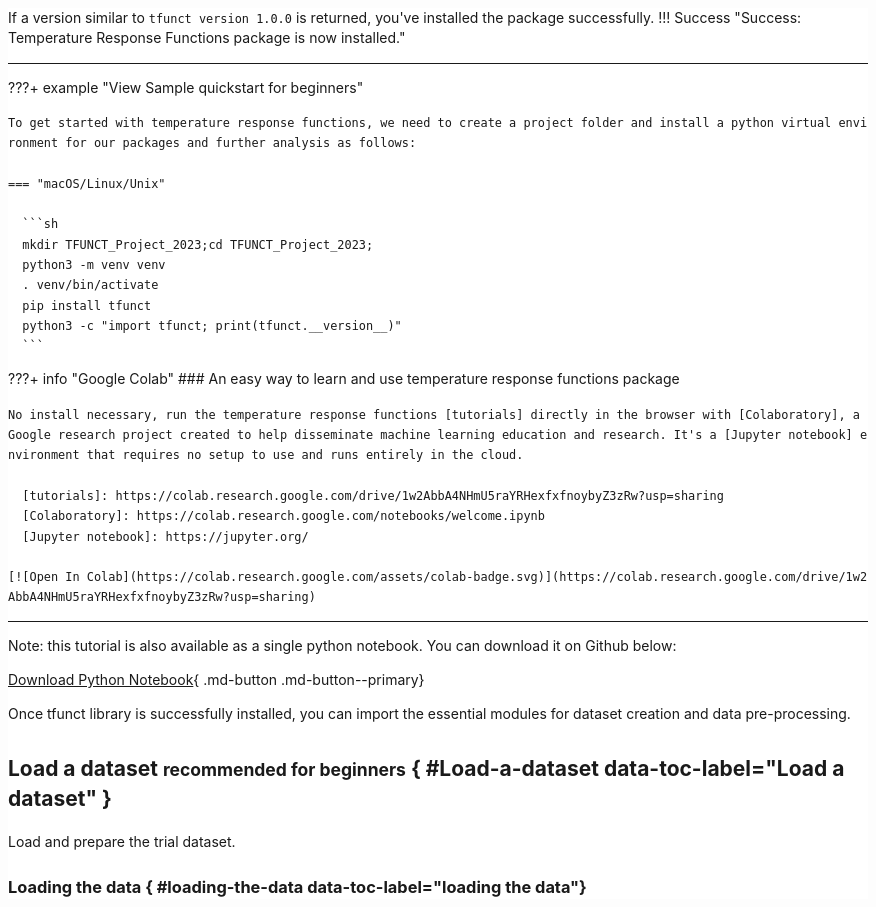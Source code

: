 If a version similar to `tfunct version 1.0.0` is returned, you've installed the package successfully.
!!! Success  "Success: Temperature Response Functions package is now installed."

---

???+ example "View Sample quickstart for beginners"

    To get started with temperature response functions, we need to create a project folder and install a python virtual environment for our packages and further analysis as follows:
    
    === "macOS/Linux/Unix"

      ```sh
      mkdir TFUNCT_Project_2023;cd TFUNCT_Project_2023;
      python3 -m venv venv
      . venv/bin/activate
      pip install tfunct
      python3 -c "import tfunct; print(tfunct.__version__)"
      ```

???+ info "Google Colab"
    ### An easy way to learn and use temperature response functions package

    No install necessary, run the temperature response functions [tutorials] directly in the browser with [Colaboratory], a Google research project created to help disseminate machine learning education and research. It's a [Jupyter notebook] environment that requires no setup to use and runs entirely in the cloud.

      [tutorials]: https://colab.research.google.com/drive/1w2AbbA4NHmU5raYRHexfxfnoybyZ3zRw?usp=sharing
      [Colaboratory]: https://colab.research.google.com/notebooks/welcome.ipynb
      [Jupyter notebook]: https://jupyter.org/

    [![Open In Colab](https://colab.research.google.com/assets/colab-badge.svg)](https://colab.research.google.com/drive/1w2AbbA4NHmU5raYRHexfxfnoybyZ3zRw?usp=sharing)
---

Note: this tutorial is also available as a single python notebook. You can download it on Github below:

[Download Python Notebook](https://github.com/egiron/TemperatureFunct/blob/main/docs/notebooks/Getting_Started.ipynb){ .md-button .md-button--primary}

Once tfunct library is successfully installed, you can import the essential modules for dataset creation and data pre-processing.

## Load a dataset <small>recommended for beginners</small> { #Load-a-dataset data-toc-label="Load a dataset" }

Load and prepare the trial dataset. 

### Loading the data { #loading-the-data data-toc-label="loading the data"}


  [installation instructions]: installation.md
  [PRFT]: prft.md
